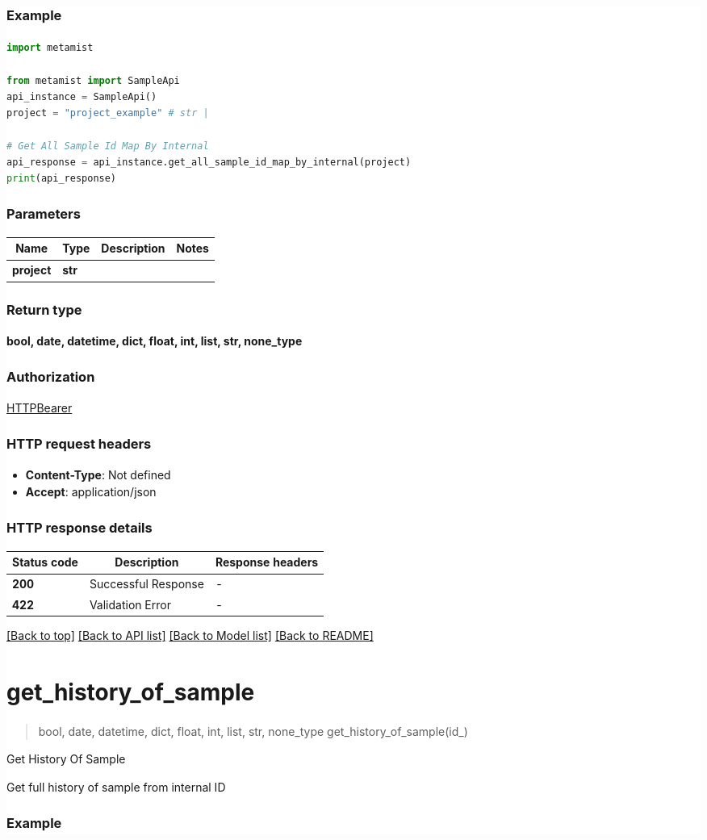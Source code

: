 ### Example

```python
import metamist

from metamist import SampleApi
api_instance = SampleApi()
project = "project_example" # str | 

# Get All Sample Id Map By Internal
api_response = api_instance.get_all_sample_id_map_by_internal(project)
print(api_response)
```


### Parameters

Name | Type | Description  | Notes
------------- | ------------- | ------------- | -------------
 **project** | **str**|  |

### Return type

**bool, date, datetime, dict, float, int, list, str, none_type**

### Authorization

[HTTPBearer](../README.md#HTTPBearer)

### HTTP request headers

 - **Content-Type**: Not defined
 - **Accept**: application/json


### HTTP response details

| Status code | Description | Response headers |
|-------------|-------------|------------------|
**200** | Successful Response |  -  |
**422** | Validation Error |  -  |

[[Back to top]](#) [[Back to API list]](../README.md#documentation-for-api-endpoints) [[Back to Model list]](../README.md#documentation-for-models) [[Back to README]](../README.md)

# **get_history_of_sample**
> bool, date, datetime, dict, float, int, list, str, none_type get_history_of_sample(id_)

Get History Of Sample

Get full history of sample from internal ID

### Example
